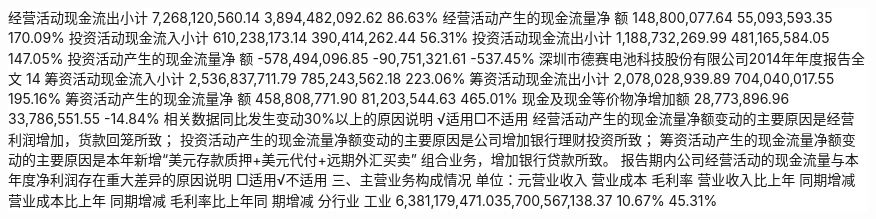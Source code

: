经营活动现金流出小计
7,268,120,560.14
3,894,482,092.62
86.63%
经营活动产生的现金流量净
额
148,800,077.64
55,093,593.35
170.09%
投资活动现金流入小计
610,238,173.14
390,414,262.44
56.31%
投资活动现金流出小计
1,188,732,269.99
481,165,584.05
147.05%
投资活动产生的现金流量净
额
-578,494,096.85
-90,751,321.61
-537.45%
深圳市德赛电池科技股份有限公司2014年年度报告全文
14
筹资活动现金流入小计
2,536,837,711.79
785,243,562.18
223.06%
筹资活动现金流出小计
2,078,028,939.89
704,040,017.55
195.16%
筹资活动产生的现金流量净
额
458,808,771.90
81,203,544.63
465.01%
现金及现金等价物净增加额
28,773,896.96
33,786,551.55
-14.84%
相关数据同比发生变动30%以上的原因说明
√适用□不适用
经营活动产生的现金流量净额变动的主要原因是经营利润增加，货款回笼所致；
投资活动产生的现金流量净额变动的主要原因是公司增加银行理财投资所致；
筹资活动产生的现金流量净额变动的主要原因是本年新增“美元存款质押+美元代付+远期外汇买卖”
组合业务，增加银行贷款所致。
报告期内公司经营活动的现金流量与本年度净利润存在重大差异的原因说明
□适用√不适用
三、主营业务构成情况
单位：元营业收入
营业成本
毛利率
营业收入比上年
同期增减
营业成本比上年
同期增减
毛利率比上年同
期增减
分行业
工业
6,381,179,471.035,700,567,138.37
10.67%
45.31%